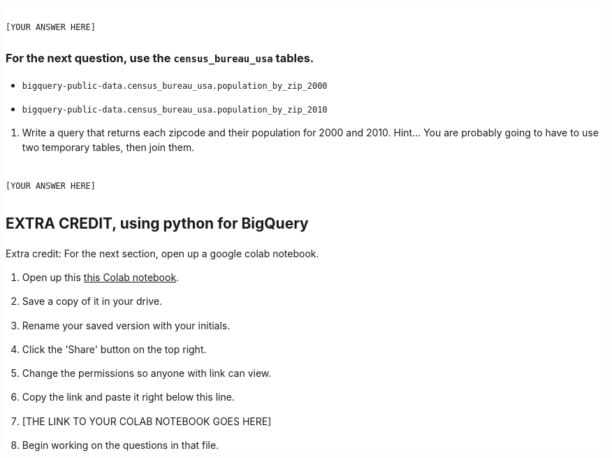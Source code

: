 ```

[YOUR ANSWER HERE]

```
  
  

### For the next question, use the `census_bureau_usa` tables.

*  `bigquery-public-data.census_bureau_usa.population_by_zip_2000`

*  `bigquery-public-data.census_bureau_usa.population_by_zip_2010`

  

1. Write a query that returns each zipcode and their population for 2000 and 2010. Hint... You are probably going to have to use two temporary tables, then join them.

```

[YOUR ANSWER HERE]

```

  
  

## EXTRA CREDIT, using python for BigQuery

  

Extra credit: For the next section, open up a google colab notebook.

1. Open up this [this Colab notebook](https://colab.research.google.com/drive/1kHdTtuHTPEaMH32GotVum41YVdeyzQ74?usp=sharing).

2. Save a copy of it in your drive.

3. Rename your saved version with your initials.

4. Click the 'Share' button on the top right.

5. Change the permissions so anyone with link can view.

6. Copy the link and paste it right below this line.

7. [THE LINK TO YOUR COLAB NOTEBOOK GOES HERE]

8. Begin working on the questions in that file.

